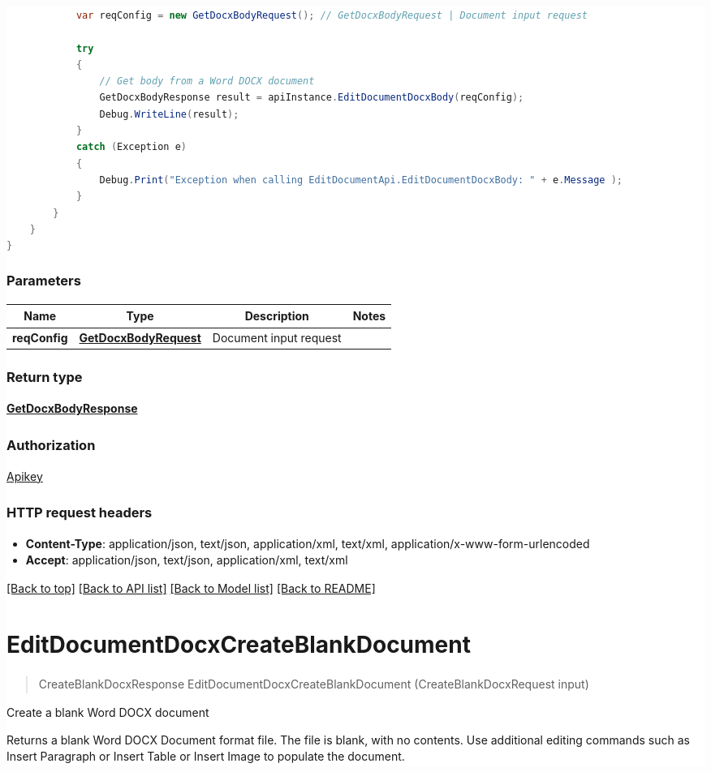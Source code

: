 ```csharp
            var reqConfig = new GetDocxBodyRequest(); // GetDocxBodyRequest | Document input request

            try
            {
                // Get body from a Word DOCX document
                GetDocxBodyResponse result = apiInstance.EditDocumentDocxBody(reqConfig);
                Debug.WriteLine(result);
            }
            catch (Exception e)
            {
                Debug.Print("Exception when calling EditDocumentApi.EditDocumentDocxBody: " + e.Message );
            }
        }
    }
}
```

### Parameters

Name | Type | Description  | Notes
------------- | ------------- | ------------- | -------------
 **reqConfig** | [**GetDocxBodyRequest**](GetDocxBodyRequest.md)| Document input request | 

### Return type

[**GetDocxBodyResponse**](GetDocxBodyResponse.md)

### Authorization

[Apikey](../README.md#Apikey)

### HTTP request headers

 - **Content-Type**: application/json, text/json, application/xml, text/xml, application/x-www-form-urlencoded
 - **Accept**: application/json, text/json, application/xml, text/xml

[[Back to top]](#) [[Back to API list]](../README.md#documentation-for-api-endpoints) [[Back to Model list]](../README.md#documentation-for-models) [[Back to README]](../README.md)

<a name="editdocumentdocxcreateblankdocument"></a>
# **EditDocumentDocxCreateBlankDocument**
> CreateBlankDocxResponse EditDocumentDocxCreateBlankDocument (CreateBlankDocxRequest input)

Create a blank Word DOCX document

Returns a blank Word DOCX Document format file.  The file is blank, with no contents.  Use additional editing commands such as Insert Paragraph or Insert Table or Insert Image to populate the document.
